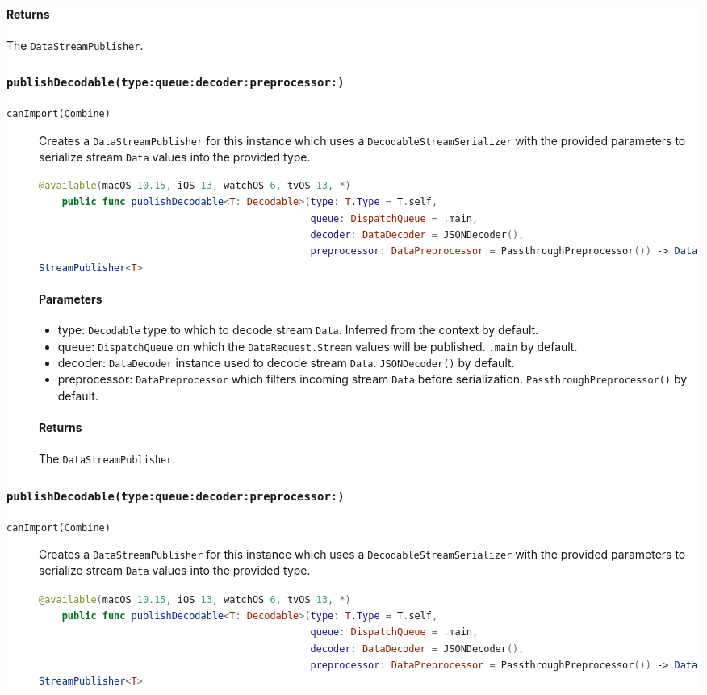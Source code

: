 #### Returns

The `DataStreamPublisher`.

</dd>
</dl>

### `publishDecodable(type:queue:decoder:preprocessor:)`

<dl>
<dt><code>canImport(Combine)</code></dt>
<dd>

Creates a `DataStreamPublisher` for this instance which uses a `DecodableStreamSerializer` with the provided
parameters to serialize stream `Data` values into the provided type.

``` swift
@available(macOS 10.15, iOS 13, watchOS 6, tvOS 13, *)
    public func publishDecodable<T: Decodable>(type: T.Type = T.self,
                                               queue: DispatchQueue = .main,
                                               decoder: DataDecoder = JSONDecoder(),
                                               preprocessor: DataPreprocessor = PassthroughPreprocessor()) -> DataStreamPublisher<T> 
```

#### Parameters

  - type: `Decodable` type to which to decode stream `Data`. Inferred from the context by default.
  - queue: `DispatchQueue` on which the `DataRequest.Stream` values will be published. `.main` by default.
  - decoder: `DataDecoder` instance used to decode stream `Data`. `JSONDecoder()` by default.
  - preprocessor: `DataPreprocessor` which filters incoming stream `Data` before serialization. `PassthroughPreprocessor()` by default.

#### Returns

The `DataStreamPublisher`.

</dd>
</dl>

### `publishDecodable(type:queue:decoder:preprocessor:)`

<dl>
<dt><code>canImport(Combine)</code></dt>
<dd>

Creates a `DataStreamPublisher` for this instance which uses a `DecodableStreamSerializer` with the provided
parameters to serialize stream `Data` values into the provided type.

``` swift
@available(macOS 10.15, iOS 13, watchOS 6, tvOS 13, *)
    public func publishDecodable<T: Decodable>(type: T.Type = T.self,
                                               queue: DispatchQueue = .main,
                                               decoder: DataDecoder = JSONDecoder(),
                                               preprocessor: DataPreprocessor = PassthroughPreprocessor()) -> DataStreamPublisher<T> 
```
